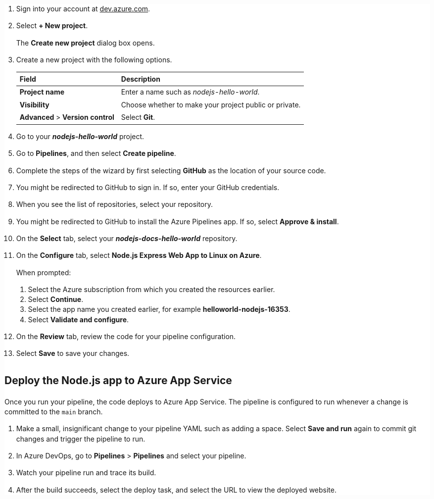 1. Sign into your account at [dev.azure.com](https://dev.azure.com?azure-portal=true).

1. Select **+ New project**.

   The **Create new project** dialog box opens.

1. Create a new project with the following options.

   | Field                              | Description  |
   |:-----------------------------------|:-------------|
   | **Project name**                   | Enter a name such as *nodejs-hello-world*. |
   | **Visibility**                     | Choose whether to make your project public or private. |
   | **Advanced** > **Version control** | Select **Git**. |


1. Go to your ***nodejs-hello-world*** project.

1. Go to **Pipelines**, and then select **Create pipeline**.

1. Complete the steps of the wizard by first selecting **GitHub** as the location of your source code.

1. You might be redirected to GitHub to sign in. If so, enter your GitHub credentials.

1. When you see the list of repositories, select your repository.

1. You might be redirected to GitHub to install the Azure Pipelines app. If so, select **Approve & install**.

1. On the **Select** tab, select your ***nodejs-docs-hello-world*** repository.

1. On the **Configure** tab, select **Node.js Express Web App to Linux on Azure**.

    When prompted:

    1. Select the Azure subscription from which you created the resources earlier.
    1. Select **Continue**.
    1. Select the app name you created earlier, for example **helloworld-nodejs-16353**.
    1. Select **Validate and configure**.

1. On the **Review** tab, review the code for your pipeline configuration. 

1. Select **Save** to save your changes.


## Deploy the Node.js app to Azure App Service

Once you run your pipeline, the code deploys to Azure App Service. The pipeline is configured to run whenever a change is committed to the `main` branch. 

1. Make a small, insignificant change to your pipeline YAML such as adding a space. Select **Save and run** again to commit git changes and trigger the pipeline to run.

1. In Azure DevOps, go to **Pipelines** > **Pipelines** and select your pipeline. 

1. Watch your pipeline run and trace its build. 

1. After the build succeeds, select the deploy task, and select the URL to view the deployed website.
